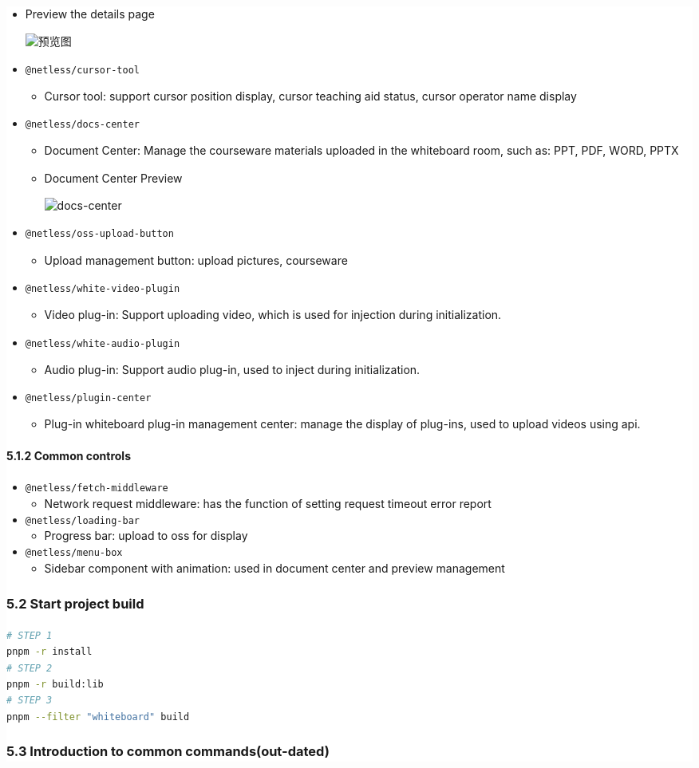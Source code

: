   - Preview the details page

    ![预览图](https://white-sdk.oss-cn-beijing.aliyuncs.com/images/preview-controller.jpg)

- `@netless/cursor-tool`

  - Cursor tool: support cursor position display, cursor teaching aid status, cursor operator name display

- `@netless/docs-center`

  - Document Center: Manage the courseware materials uploaded in the whiteboard room, such as: PPT, PDF, WORD, PPTX

  - Document Center Preview

    ![docs-center](https://white-sdk.oss-cn-beijing.aliyuncs.com/images/docs-center.jpg)

- `@netless/oss-upload-button`

  - Upload management button: upload pictures, courseware

- `@netless/white-video-plugin`

  - Video plug-in: Support uploading video, which is used for injection during initialization.

- `@netless/white-audio-plugin`

  - Audio plug-in: Support audio plug-in, used to inject during initialization.

- `@netless/plugin-center`

  - Plug-in whiteboard plug-in management center: manage the display of plug-ins, used to upload videos using api.

#### 5.1.2 Common controls

- `@netless/fetch-middleware`
  - Network request middleware: has the function of setting request timeout error report
- `@netless/loading-bar`
  - Progress bar: upload to oss for display
- `@netless/menu-box`
  - Sidebar component with animation: used in document center and preview management

### 5.2 Start project build

```bash
# STEP 1
pnpm -r install
# STEP 2
pnpm -r build:lib
# STEP 3
pnpm --filter "whiteboard" build
```



### 5.3 Introduction to common commands(out-dated)
